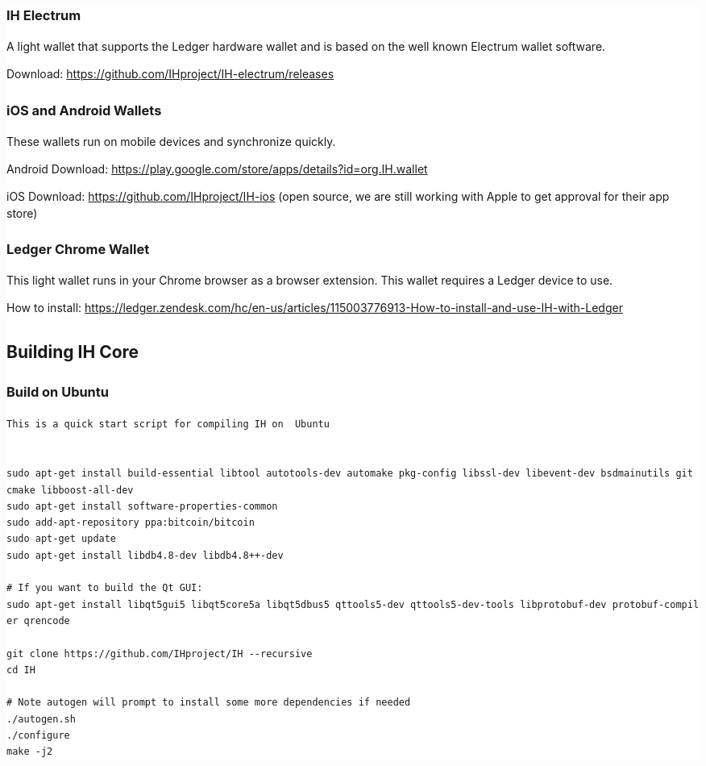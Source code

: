 ### IH Electrum

A light wallet that supports the Ledger hardware wallet and is based on the well known Electrum wallet software. 

Download: https://github.com/IHproject/IH-electrum/releases

### iOS and Android Wallets

These wallets run on mobile devices and synchronize quickly. 

Android Download: https://play.google.com/store/apps/details?id=org.IH.wallet

iOS Download: https://github.com/IHproject/IH-ios (open source, we are still working with Apple to get approval for their app store)

### Ledger Chrome Wallet

This light wallet runs in your Chrome browser as a browser extension. This wallet requires a Ledger device to use.

How to install: https://ledger.zendesk.com/hc/en-us/articles/115003776913-How-to-install-and-use-IH-with-Ledger


Building IH Core
----------

### Build on Ubuntu

    This is a quick start script for compiling IH on  Ubuntu


    sudo apt-get install build-essential libtool autotools-dev automake pkg-config libssl-dev libevent-dev bsdmainutils git cmake libboost-all-dev
    sudo apt-get install software-properties-common
    sudo add-apt-repository ppa:bitcoin/bitcoin
    sudo apt-get update
    sudo apt-get install libdb4.8-dev libdb4.8++-dev

    # If you want to build the Qt GUI:
    sudo apt-get install libqt5gui5 libqt5core5a libqt5dbus5 qttools5-dev qttools5-dev-tools libprotobuf-dev protobuf-compiler qrencode

    git clone https://github.com/IHproject/IH --recursive
    cd IH

    # Note autogen will prompt to install some more dependencies if needed
    ./autogen.sh
    ./configure 
    make -j2
    